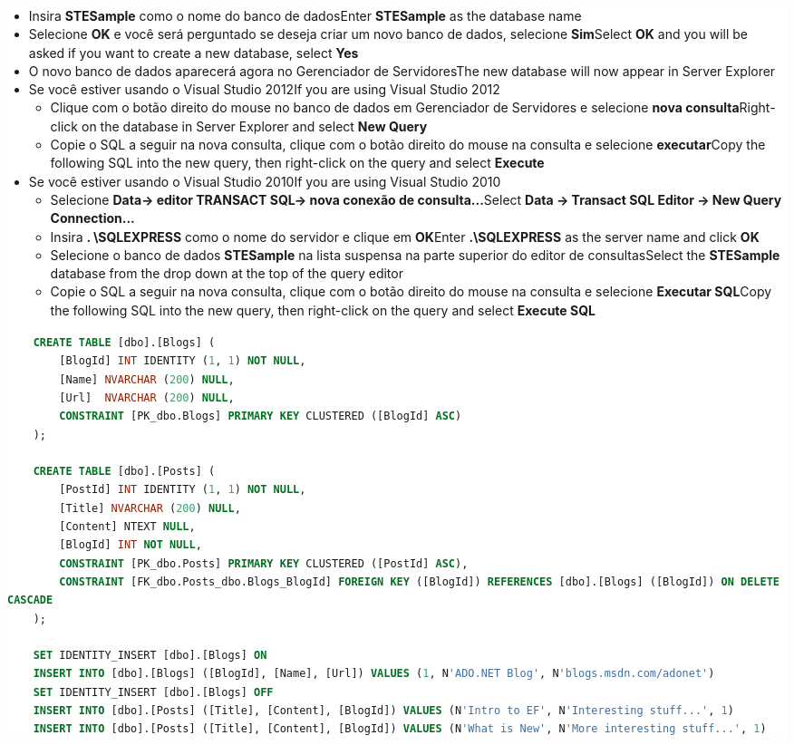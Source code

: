 -   <span data-ttu-id="7f32b-129">Insira **STESample** como o nome do banco de dados</span><span class="sxs-lookup"><span data-stu-id="7f32b-129">Enter **STESample** as the database name</span></span>
-   <span data-ttu-id="7f32b-130">Selecione **OK** e você será perguntado se deseja criar um novo banco de dados, selecione **Sim**</span><span class="sxs-lookup"><span data-stu-id="7f32b-130">Select **OK** and you will be asked if you want to create a new database, select **Yes**</span></span>
-   <span data-ttu-id="7f32b-131">O novo banco de dados aparecerá agora no Gerenciador de Servidores</span><span class="sxs-lookup"><span data-stu-id="7f32b-131">The new database will now appear in Server Explorer</span></span>
-   <span data-ttu-id="7f32b-132">Se você estiver usando o Visual Studio 2012</span><span class="sxs-lookup"><span data-stu-id="7f32b-132">If you are using Visual Studio 2012</span></span>
    -   <span data-ttu-id="7f32b-133">Clique com o botão direito do mouse no banco de dados em Gerenciador de Servidores e selecione **nova consulta**</span><span class="sxs-lookup"><span data-stu-id="7f32b-133">Right-click on the database in Server Explorer and select **New Query**</span></span>
    -   <span data-ttu-id="7f32b-134">Copie o SQL a seguir na nova consulta, clique com o botão direito do mouse na consulta e selecione **executar**</span><span class="sxs-lookup"><span data-stu-id="7f32b-134">Copy the following SQL into the new query, then right-click on the query and select **Execute**</span></span>
-   <span data-ttu-id="7f32b-135">Se você estiver usando o Visual Studio 2010</span><span class="sxs-lookup"><span data-stu-id="7f32b-135">If you are using Visual Studio 2010</span></span>
    -   <span data-ttu-id="7f32b-136">Selecione **Data-&gt; editor TRANSACT SQL-&gt; nova conexão de consulta...**</span><span class="sxs-lookup"><span data-stu-id="7f32b-136">Select **Data -&gt; Transact SQL Editor -&gt; New Query Connection...**</span></span>
    -   <span data-ttu-id="7f32b-137">Insira **. \\SQLEXPRESS** como o nome do servidor e clique em **OK**</span><span class="sxs-lookup"><span data-stu-id="7f32b-137">Enter **.\\SQLEXPRESS** as the server name and click **OK**</span></span>
    -   <span data-ttu-id="7f32b-138">Selecione o banco de dados **STESample** na lista suspensa na parte superior do editor de consultas</span><span class="sxs-lookup"><span data-stu-id="7f32b-138">Select the **STESample** database from the drop down at the top of the query editor</span></span>
    -   <span data-ttu-id="7f32b-139">Copie o SQL a seguir na nova consulta, clique com o botão direito do mouse na consulta e selecione **Executar SQL**</span><span class="sxs-lookup"><span data-stu-id="7f32b-139">Copy the following SQL into the new query, then right-click on the query and select **Execute SQL**</span></span>

``` SQL
    CREATE TABLE [dbo].[Blogs] (
        [BlogId] INT IDENTITY (1, 1) NOT NULL,
        [Name] NVARCHAR (200) NULL,
        [Url]  NVARCHAR (200) NULL,
        CONSTRAINT [PK_dbo.Blogs] PRIMARY KEY CLUSTERED ([BlogId] ASC)
    );

    CREATE TABLE [dbo].[Posts] (
        [PostId] INT IDENTITY (1, 1) NOT NULL,
        [Title] NVARCHAR (200) NULL,
        [Content] NTEXT NULL,
        [BlogId] INT NOT NULL,
        CONSTRAINT [PK_dbo.Posts] PRIMARY KEY CLUSTERED ([PostId] ASC),
        CONSTRAINT [FK_dbo.Posts_dbo.Blogs_BlogId] FOREIGN KEY ([BlogId]) REFERENCES [dbo].[Blogs] ([BlogId]) ON DELETE CASCADE
    );

    SET IDENTITY_INSERT [dbo].[Blogs] ON
    INSERT INTO [dbo].[Blogs] ([BlogId], [Name], [Url]) VALUES (1, N'ADO.NET Blog', N'blogs.msdn.com/adonet')
    SET IDENTITY_INSERT [dbo].[Blogs] OFF
    INSERT INTO [dbo].[Posts] ([Title], [Content], [BlogId]) VALUES (N'Intro to EF', N'Interesting stuff...', 1)
    INSERT INTO [dbo].[Posts] ([Title], [Content], [BlogId]) VALUES (N'What is New', N'More interesting stuff...', 1)
```
